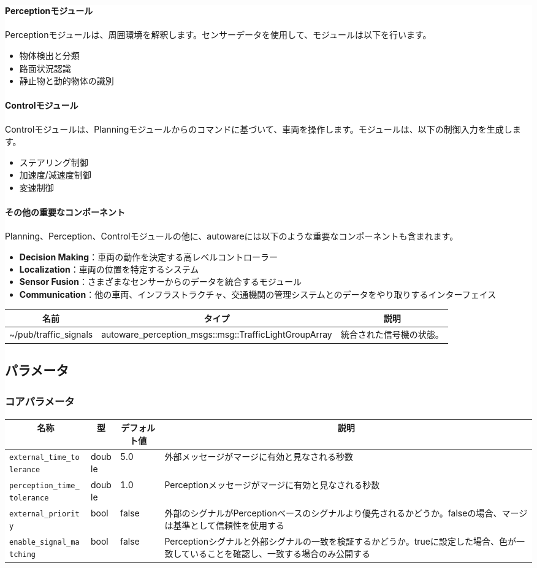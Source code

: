 #### Perceptionモジュール

Perceptionモジュールは、周囲環境を解釈します。センサーデータを使用して、モジュールは以下を行います。
- 物体検出と分類
- 路面状況認識
- 静止物と動的物体の識別

#### Controlモジュール

Controlモジュールは、Planningモジュールからのコマンドに基づいて、車両を操作します。モジュールは、以下の制御入力を生成します。
- ステアリング制御
- 加速度/減速度制御
- 変速制御

#### その他の重要なコンポーネント

Planning、Perception、Controlモジュールの他に、autowareには以下のような重要なコンポーネントも含まれます。
- **Decision Making**：車両の動作を決定する高レベルコントローラー
- **Localization**：車両の位置を特定するシステム
- **Sensor Fusion**：さまざまなセンサーからのデータを統合するモジュール
- **Communication**：他の車両、インフラストラクチャ、交通機関の管理システムとのデータをやり取りするインターフェイス

| 名前                  | タイプ                                                 | 説明                      |
| --------------------- | ----------------------------------------------------- | --------------------------- |
| ~/pub/traffic_signals | autoware_perception_msgs::msg::TrafficLightGroupArray | 統合された信号機の状態。 |

## パラメータ

### コアパラメータ

| 名称                         | 型              | デフォルト値 | 説明                                                                                                                       |
| -------------------------- | ---------------- | ---------- | -------------------------------------------------------------------------------------------------------------------------------- |
| `external_time_tolerance`    | double          | 5.0         | 外部メッセージがマージに有効と見なされる秒数                                                                                   |
| `perception_time_tolerance`  | double          | 1.0         | Perceptionメッセージがマージに有効と見なされる秒数                                                                               |
| `external_priority`          | bool            | false       | 外部のシグナルがPerceptionベースのシグナルより優先されるかどうか。falseの場合、マージは基準として信頼性を使用する |
| `enable_signal_matching`     | bool            | false       | Perceptionシグナルと外部シグナルの一致を検証するかどうか。trueに設定した場合、色が一致していることを確認し、一致する場合のみ公開する |

